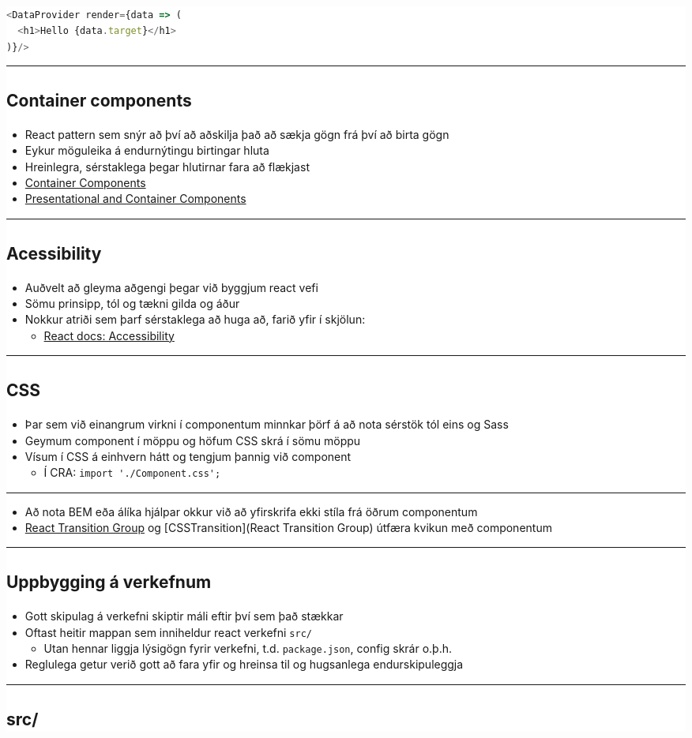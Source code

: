 ```javascript
<DataProvider render={data => (
  <h1>Hello {data.target}</h1>
)}/>
```

---

## Container components

* React pattern sem snýr að því að aðskilja það að sækja gögn frá því að birta gögn
* Eykur möguleika á endurnýtingu birtingar hluta
* Hreinlegra, sérstaklega þegar hlutirnar fara að flækjast
* [Container Components](https://medium.com/@learnreact/container-components-c0e67432e005)
* [Presentational and Container Components](https://medium.com/@dan_abramov/smart-and-dumb-components-7ca2f9a7c7d0)

---

## Acessibility

* Auðvelt að gleyma aðgengi þegar við byggjum react vefi
* Sömu prinsipp, tól og tækni gilda og áður
* Nokkur atriði sem þarf sérstaklega að huga að, farið yfir í skjölun:
  - [React docs: Accessibility](https://reactjs.org/docs/accessibility.html)

---

## CSS

* Þar sem við einangrum virkni í componentum minnkar þörf á að nota sérstök tól eins og Sass
* Geymum component í möppu og höfum CSS skrá í sömu möppu
* Vísum í CSS á einhvern hátt og tengjum þannig við component
  - Í CRA: `import './Component.css';`

***

* Að nota BEM eða álíka hjálpar okkur við að yfirskrifa ekki stíla frá öðrum componentum
* [React Transition Group](https://reactcommunity.org/react-transition-group/) og [CSSTransition](React Transition Group) útfæra kvikun með componentum

---

## Uppbygging á verkefnum

* Gott skipulag á verkefni skiptir máli eftir því sem það stækkar
* Oftast heitir mappan sem inniheldur react verkefni `src/`
  - Utan hennar liggja lýsigögn fyrir verkefni, t.d. `package.json`, config skrár o.þ.h.
* Reglulega getur verið gott að fara yfir og hreinsa til og hugsanlega endurskipuleggja

***

## src/

